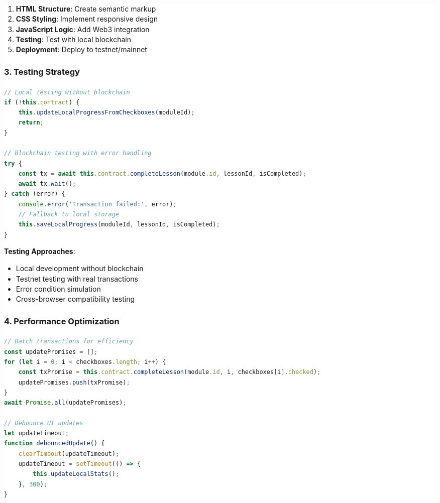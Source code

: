 1. **HTML Structure**: Create semantic markup
2. **CSS Styling**: Implement responsive design
3. **JavaScript Logic**: Add Web3 integration
4. **Testing**: Test with local blockchain
5. **Deployment**: Deploy to testnet/mainnet

### 3. Testing Strategy

```javascript
// Local testing without blockchain
if (!this.contract) {
    this.updateLocalProgressFromCheckboxes(moduleId);
    return;
}

// Blockchain testing with error handling
try {
    const tx = await this.contract.completeLesson(module.id, lessonId, isCompleted);
    await tx.wait();
} catch (error) {
    console.error('Transaction failed:', error);
    // Fallback to local storage
    this.saveLocalProgress(moduleId, lessonId, isCompleted);
}
```

**Testing Approaches**:
- Local development without blockchain
- Testnet testing with real transactions
- Error condition simulation
- Cross-browser compatibility testing

### 4. Performance Optimization

```javascript
// Batch transactions for efficiency
const updatePromises = [];
for (let i = 0; i < checkboxes.length; i++) {
    const txPromise = this.contract.completeLesson(module.id, i, checkboxes[i].checked);
    updatePromises.push(txPromise);
}
await Promise.all(updatePromises);

// Debounce UI updates
let updateTimeout;
function debouncedUpdate() {
    clearTimeout(updateTimeout);
    updateTimeout = setTimeout(() => {
        this.updateLocalStats();
    }, 300);
}
```
